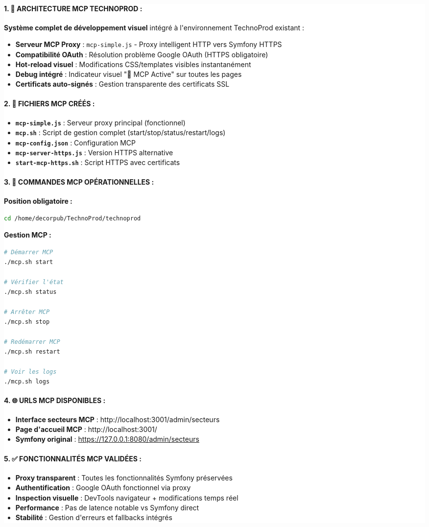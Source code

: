 #### **1. 🚀 ARCHITECTURE MCP TECHNOPROD :**
**Système complet de développement visuel** intégré à l'environnement TechnoProd existant :

- **Serveur MCP Proxy** : `mcp-simple.js` - Proxy intelligent HTTP vers Symfony HTTPS
- **Compatibilité OAuth** : Résolution problème Google OAuth (HTTPS obligatoire)
- **Hot-reload visuel** : Modifications CSS/templates visibles instantanément
- **Debug intégré** : Indicateur visuel "🎯 MCP Active" sur toutes les pages
- **Certificats auto-signés** : Gestion transparente des certificats SSL

#### **2. 🔧 FICHIERS MCP CRÉÉS :**
- **`mcp-simple.js`** : Serveur proxy principal (fonctionnel)
- **`mcp.sh`** : Script de gestion complet (start/stop/status/restart/logs)
- **`mcp-config.json`** : Configuration MCP
- **`mcp-server-https.js`** : Version HTTPS alternative
- **`start-mcp-https.sh`** : Script HTTPS avec certificats

#### **3. 🎯 COMMANDES MCP OPÉRATIONNELLES :**

**Position obligatoire :**
```bash
cd /home/decorpub/TechnoProd/technoprod
```

**Gestion MCP :**
```bash
# Démarrer MCP
./mcp.sh start

# Vérifier l'état  
./mcp.sh status

# Arrêter MCP
./mcp.sh stop

# Redémarrer MCP
./mcp.sh restart

# Voir les logs
./mcp.sh logs
```

#### **4. 🌐 URLS MCP DISPONIBLES :**
- **Interface secteurs MCP** : http://localhost:3001/admin/secteurs
- **Page d'accueil MCP** : http://localhost:3001/
- **Symfony original** : https://127.0.0.1:8080/admin/secteurs

#### **5. ✅ FONCTIONNALITÉS MCP VALIDÉES :**
- **Proxy transparent** : Toutes les fonctionnalités Symfony préservées
- **Authentification** : Google OAuth fonctionnel via proxy
- **Inspection visuelle** : DevTools navigateur + modifications temps réel
- **Performance** : Pas de latence notable vs Symfony direct
- **Stabilité** : Gestion d'erreurs et fallbacks intégrés
